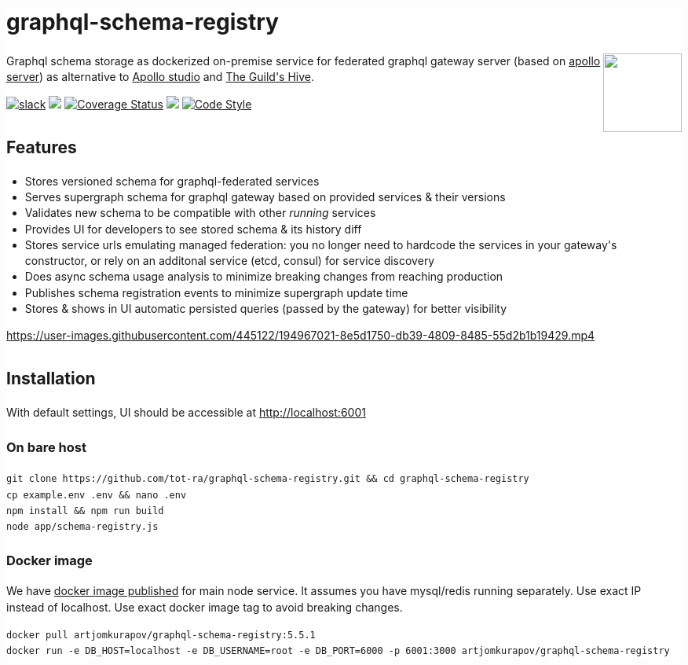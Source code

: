 # graphql-schema-registry 
<img src="https://user-images.githubusercontent.com/445122/95125574-d7466580-075d-11eb-8a78-b6adf34ad811.png" width=100 height=100 align="right"/>

Graphql schema storage as dockerized on-premise service for federated graphql gateway server
(based on [apollo server](https://www.apollographql.com/docs/apollo-server/federation/introduction/)) as alternative to [Apollo studio](https://studio.apollographql.com/) and [The Guild's Hive](https://graphql-hive.com).

[![slack](https://img.shields.io/badge/slack-brigade-brightgreen.svg?logo=slack)](http://gql-schema-registry.slack.com/)
![](https://img.shields.io/github/v/release/tot-ra/graphql-schema-registry?sort=semver)
[![Coverage Status](https://coveralls.io/repos/github/tot-ra/graphql-schema-registry/badge.svg?branch=master&v=2)](https://coveralls.io/github/tot-ra/graphql-schema-registry?branch=master)
[![](https://snyk.io/test/github/tot-ra/graphql-schema-registry/badge.svg)](https://snyk.io/test/github/tot-ra/graphql-schema-registry)
[![Code Style](https://img.shields.io/badge/codestyle-prettier-ff69b4.svg)](https://prettier.io/)

## Features

- Stores versioned schema for graphql-federated services
- Serves supergraph schema for graphql gateway based on provided services & their versions
- Validates new schema to be compatible with other _running_ services
- Provides UI for developers to see stored schema & its history diff
- Stores service urls emulating managed federation: you no longer need to hardcode the services in your gateway's constructor, or rely on an additonal service (etcd, consul) for service discovery
- Does async schema usage analysis to minimize breaking changes from reaching production
- Publishes schema registration events to minimize supergraph update time
- Stores & shows in UI automatic persisted queries (passed by the gateway) for better visibility

https://user-images.githubusercontent.com/445122/194967021-8e5d1750-db39-4809-8485-55d2b1b19429.mp4

## Installation

With default settings, UI should be accessible at [http://localhost:6001](http://localhost:6001)

### On bare host

```
git clone https://github.com/tot-ra/graphql-schema-registry.git && cd graphql-schema-registry
cp example.env .env && nano .env
npm install && npm run build
node app/schema-registry.js
```

### Docker image
We have [docker image published](https://hub.docker.com/r/artjomkurapov/graphql-schema-registry) for main node service. It assumes you have mysql/redis running separately. Use exact IP instead of localhost. Use exact docker image tag to avoid breaking changes.

```
docker pull artjomkurapov/graphql-schema-registry:5.5.1
docker run -e DB_HOST=localhost -e DB_USERNAME=root -e DB_PORT=6000 -p 6001:3000 artjomkurapov/graphql-schema-registry
```
